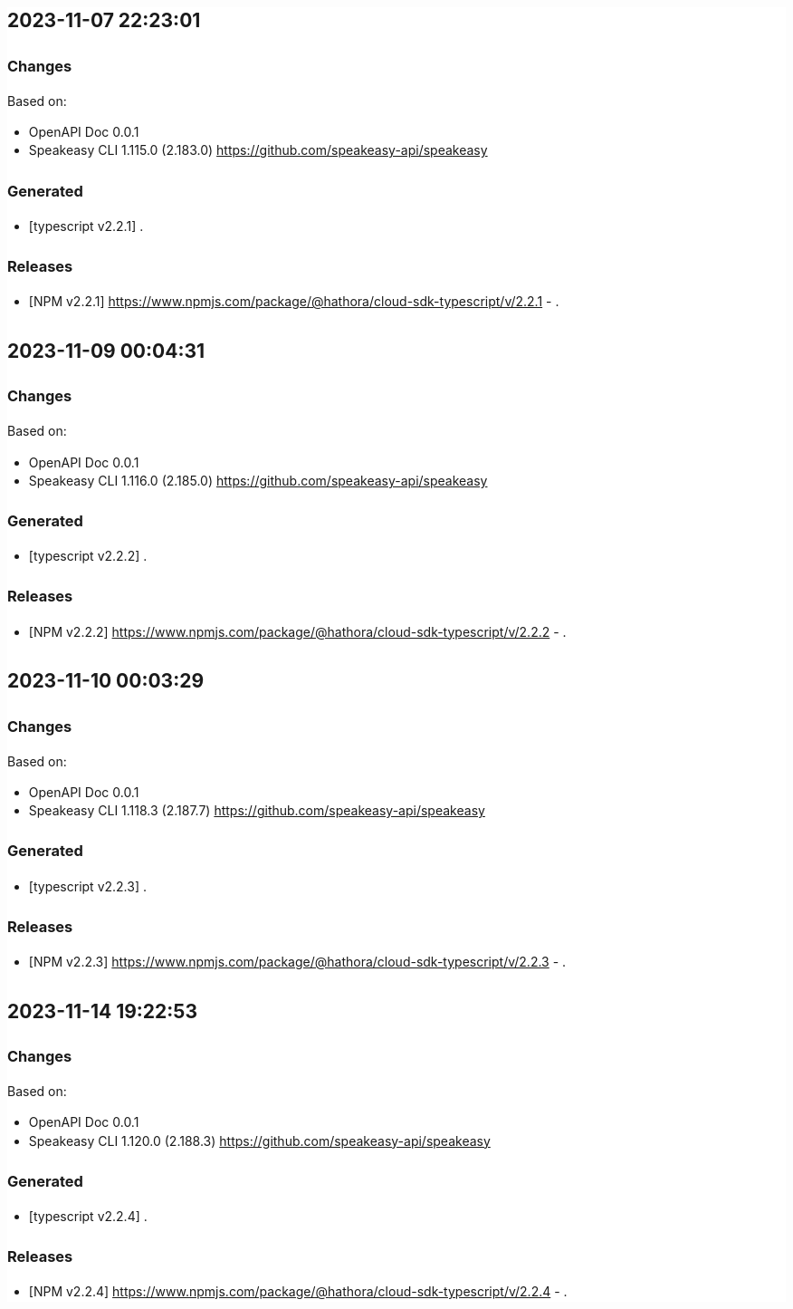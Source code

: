 ## 2023-11-07 22:23:01
### Changes
Based on:
- OpenAPI Doc 0.0.1 
- Speakeasy CLI 1.115.0 (2.183.0) https://github.com/speakeasy-api/speakeasy
### Generated
- [typescript v2.2.1] .
### Releases
- [NPM v2.2.1] https://www.npmjs.com/package/@hathora/cloud-sdk-typescript/v/2.2.1 - .

## 2023-11-09 00:04:31
### Changes
Based on:
- OpenAPI Doc 0.0.1 
- Speakeasy CLI 1.116.0 (2.185.0) https://github.com/speakeasy-api/speakeasy
### Generated
- [typescript v2.2.2] .
### Releases
- [NPM v2.2.2] https://www.npmjs.com/package/@hathora/cloud-sdk-typescript/v/2.2.2 - .

## 2023-11-10 00:03:29
### Changes
Based on:
- OpenAPI Doc 0.0.1 
- Speakeasy CLI 1.118.3 (2.187.7) https://github.com/speakeasy-api/speakeasy
### Generated
- [typescript v2.2.3] .
### Releases
- [NPM v2.2.3] https://www.npmjs.com/package/@hathora/cloud-sdk-typescript/v/2.2.3 - .

## 2023-11-14 19:22:53
### Changes
Based on:
- OpenAPI Doc 0.0.1 
- Speakeasy CLI 1.120.0 (2.188.3) https://github.com/speakeasy-api/speakeasy
### Generated
- [typescript v2.2.4] .
### Releases
- [NPM v2.2.4] https://www.npmjs.com/package/@hathora/cloud-sdk-typescript/v/2.2.4 - .
